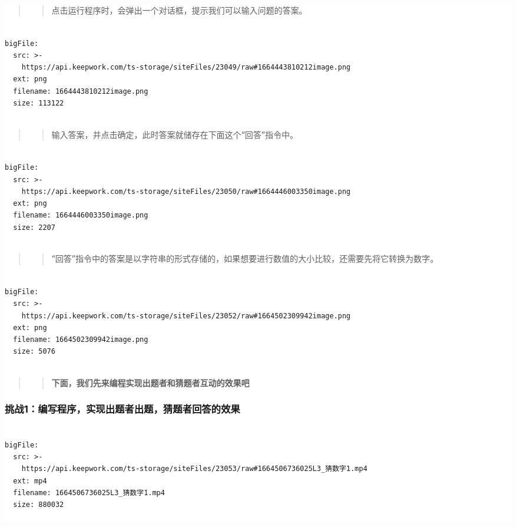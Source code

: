 >>点击运行程序时，会弹出一个对话框，提示我们可以输入问题的答案。
 
 
```@BigFile

bigFile:
  src: >-
    https://api.keepwork.com/ts-storage/siteFiles/23049/raw#1664443810212image.png
  ext: png
  filename: 1664443810212image.png
  size: 113122
          
```

>>输入答案，并点击确定，此时答案就储存在下面这个“回答”指令中。


 
```@BigFile

bigFile:
  src: >-
    https://api.keepwork.com/ts-storage/siteFiles/23050/raw#1664446003350image.png
  ext: png
  filename: 1664446003350image.png
  size: 2207
          
```


>>“回答”指令中的答案是以字符串的形式存储的，如果想要进行数值的大小比较，还需要先将它转换为数字。


 
```@BigFile

bigFile:
  src: >-
    https://api.keepwork.com/ts-storage/siteFiles/23052/raw#1664502309942image.png
  ext: png
  filename: 1664502309942image.png
  size: 5076
          
```




>>**下面，我们先来编程实现出题者和猜题者互动的效果吧**

### 挑战1：编写程序，实现出题者出题，猜题者回答的效果


```@BigFile

bigFile:
  src: >-
    https://api.keepwork.com/ts-storage/siteFiles/23053/raw#1664506736025L3_猜数字1.mp4
  ext: mp4
  filename: 1664506736025L3_猜数字1.mp4
  size: 880032
          
```
